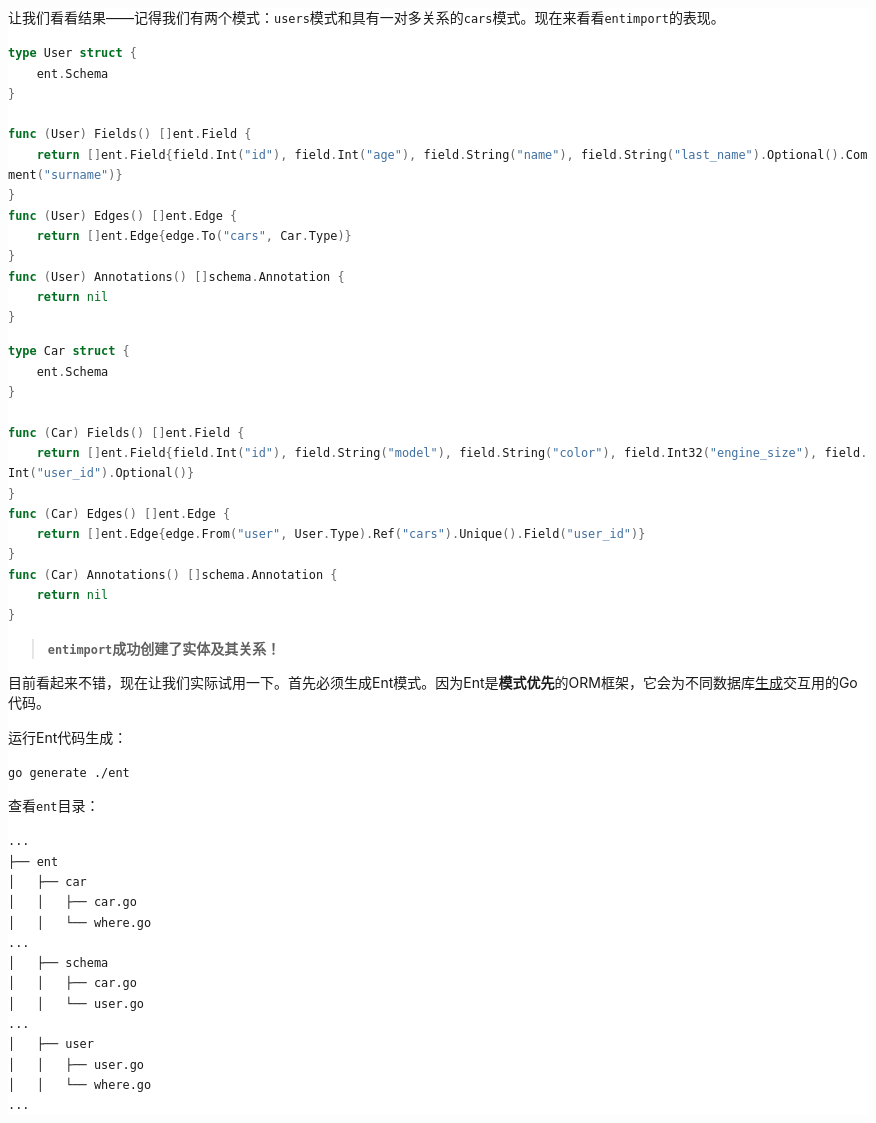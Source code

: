 让我们看看结果——记得我们有两个模式：`users`模式和具有一对多关系的`cars`模式。现在来看看`entimport`的表现。

```go title="entimport-example/ent/schema/user.go"
type User struct {
	ent.Schema
}

func (User) Fields() []ent.Field {
	return []ent.Field{field.Int("id"), field.Int("age"), field.String("name"), field.String("last_name").Optional().Comment("surname")}
}
func (User) Edges() []ent.Edge {
	return []ent.Edge{edge.To("cars", Car.Type)}
}
func (User) Annotations() []schema.Annotation {
	return nil
}
```

```go title="entimport-example/ent/schema/car.go"
type Car struct {
	ent.Schema
}

func (Car) Fields() []ent.Field {
	return []ent.Field{field.Int("id"), field.String("model"), field.String("color"), field.Int32("engine_size"), field.Int("user_id").Optional()}
}
func (Car) Edges() []ent.Edge {
	return []ent.Edge{edge.From("user", User.Type).Ref("cars").Unique().Field("user_id")}
}
func (Car) Annotations() []schema.Annotation {
	return nil
}
```

> **`entimport`成功创建了实体及其关系！**

目前看起来不错，现在让我们实际试用一下。首先必须生成Ent模式。因为Ent是**模式优先**的ORM框架，它会为不同数据库[生成](https://entgo.io/docs/code-gen)交互用的Go代码。

运行Ent代码生成：

```shell
go generate ./ent
```

查看`ent`目录：

```
...
├── ent
│   ├── car
│   │   ├── car.go
│   │   └── where.go
...
│   ├── schema
│   │   ├── car.go
│   │   └── user.go
...
│   ├── user
│   │   ├── user.go
│   │   └── where.go
...
```
